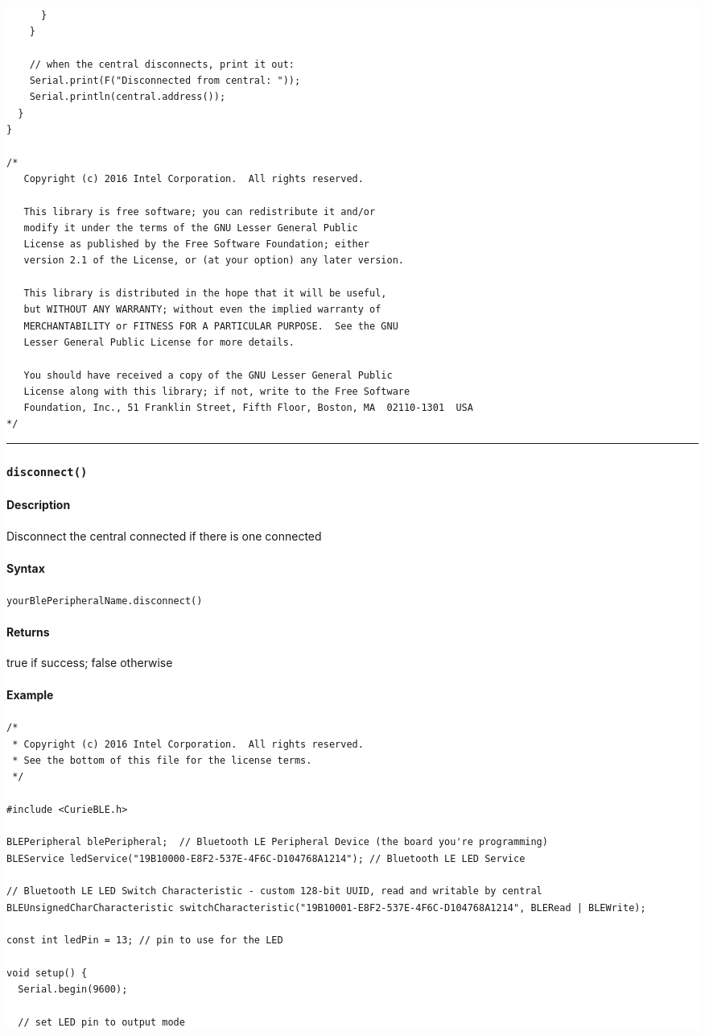 ```
      }
    }

    // when the central disconnects, print it out:
    Serial.print(F("Disconnected from central: "));
    Serial.println(central.address());
  }
}

/*
   Copyright (c) 2016 Intel Corporation.  All rights reserved.

   This library is free software; you can redistribute it and/or
   modify it under the terms of the GNU Lesser General Public
   License as published by the Free Software Foundation; either
   version 2.1 of the License, or (at your option) any later version.

   This library is distributed in the hope that it will be useful,
   but WITHOUT ANY WARRANTY; without even the implied warranty of
   MERCHANTABILITY or FITNESS FOR A PARTICULAR PURPOSE.  See the GNU
   Lesser General Public License for more details.

   You should have received a copy of the GNU Lesser General Public
   License along with this library; if not, write to the Free Software
   Foundation, Inc., 51 Franklin Street, Fifth Floor, Boston, MA  02110-1301  USA
*/
```

---

### `disconnect()`
#### Description
Disconnect the central connected if there is one connected

#### Syntax
```
yourBlePeripheralName.disconnect()
```
#### Returns
true if success; false otherwise

#### Example 
```
/*
 * Copyright (c) 2016 Intel Corporation.  All rights reserved.
 * See the bottom of this file for the license terms.
 */

#include <CurieBLE.h>

BLEPeripheral blePeripheral;  // Bluetooth LE Peripheral Device (the board you're programming)
BLEService ledService("19B10000-E8F2-537E-4F6C-D104768A1214"); // Bluetooth LE LED Service

// Bluetooth LE LED Switch Characteristic - custom 128-bit UUID, read and writable by central
BLEUnsignedCharCharacteristic switchCharacteristic("19B10001-E8F2-537E-4F6C-D104768A1214", BLERead | BLEWrite);

const int ledPin = 13; // pin to use for the LED

void setup() {
  Serial.begin(9600);

  // set LED pin to output mode
```
